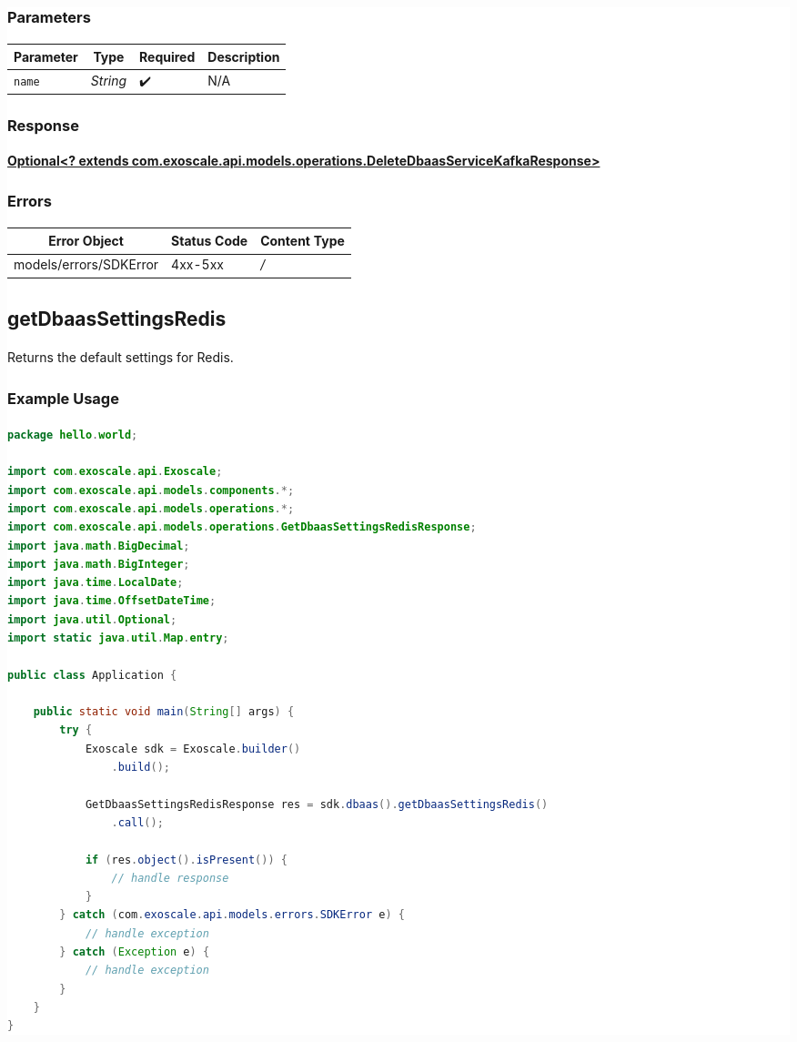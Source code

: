 ### Parameters

| Parameter          | Type               | Required           | Description        |
| ------------------ | ------------------ | ------------------ | ------------------ |
| `name`             | *String*           | :heavy_check_mark: | N/A                |


### Response

**[Optional<? extends com.exoscale.api.models.operations.DeleteDbaasServiceKafkaResponse>](../../models/operations/DeleteDbaasServiceKafkaResponse.md)**
### Errors

| Error Object           | Status Code            | Content Type           |
| ---------------------- | ---------------------- | ---------------------- |
| models/errors/SDKError | 4xx-5xx                | */*                    |

## getDbaasSettingsRedis

Returns the default settings for Redis.

### Example Usage

```java
package hello.world;

import com.exoscale.api.Exoscale;
import com.exoscale.api.models.components.*;
import com.exoscale.api.models.operations.*;
import com.exoscale.api.models.operations.GetDbaasSettingsRedisResponse;
import java.math.BigDecimal;
import java.math.BigInteger;
import java.time.LocalDate;
import java.time.OffsetDateTime;
import java.util.Optional;
import static java.util.Map.entry;

public class Application {

    public static void main(String[] args) {
        try {
            Exoscale sdk = Exoscale.builder()
                .build();

            GetDbaasSettingsRedisResponse res = sdk.dbaas().getDbaasSettingsRedis()
                .call();

            if (res.object().isPresent()) {
                // handle response
            }
        } catch (com.exoscale.api.models.errors.SDKError e) {
            // handle exception
        } catch (Exception e) {
            // handle exception
        }
    }
}
```
